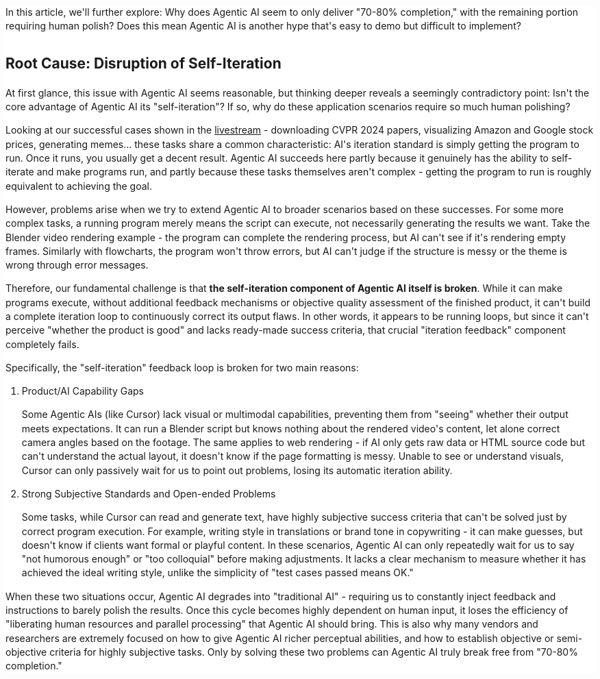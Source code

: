 In this article, we'll further explore: Why does Agentic AI seem to only deliver "70-80% completion," with the remaining portion requiring human polish? Does this mean Agentic AI is another hype that's easy to demo but difficult to implement?

## Root Cause: Disruption of Self-Iteration

At first glance, this issue with Agentic AI seems reasonable, but thinking deeper reveals a seemingly contradictory point: Isn't the core advantage of Agentic AI its "self-iteration"? If so, why do these application scenarios require so much human polishing?

Looking at our successful cases shown in the [livestream](https://www.superlinear.academy/c/academy/cursor-agentic-ai) - downloading CVPR 2024 papers, visualizing Amazon and Google stock prices, generating memes... these tasks share a common characteristic: AI's iteration standard is simply getting the program to run. Once it runs, you usually get a decent result. Agentic AI succeeds here partly because it genuinely has the ability to self-iterate and make programs run, and partly because these tasks themselves aren't complex - getting the program to run is roughly equivalent to achieving the goal.

However, problems arise when we try to extend Agentic AI to broader scenarios based on these successes. For some more complex tasks, a running program merely means the script can execute, not necessarily generating the results we want. Take the Blender video rendering example - the program can complete the rendering process, but AI can't see if it's rendering empty frames. Similarly with flowcharts, the program won't throw errors, but AI can't judge if the structure is messy or the theme is wrong through error messages.

Therefore, our fundamental challenge is that **the self-iteration component of Agentic AI itself is broken**. While it can make programs execute, without additional feedback mechanisms or objective quality assessment of the finished product, it can't build a complete iteration loop to continuously correct its output flaws. In other words, it appears to be running loops, but since it can't perceive "whether the product is good" and lacks ready-made success criteria, that crucial "iteration feedback" component completely fails.

Specifically, the "self-iteration" feedback loop is broken for two main reasons:

1. Product/AI Capability Gaps

    Some Agentic AIs (like Cursor) lack visual or multimodal capabilities, preventing them from "seeing" whether their output meets expectations. It can run a Blender script but knows nothing about the rendered video's content, let alone correct camera angles based on the footage. The same applies to web rendering - if AI only gets raw data or HTML source code but can't understand the actual layout, it doesn't know if the page formatting is messy. Unable to see or understand visuals, Cursor can only passively wait for us to point out problems, losing its automatic iteration ability.

2. Strong Subjective Standards and Open-ended Problems

    Some tasks, while Cursor can read and generate text, have highly subjective success criteria that can't be solved just by correct program execution. For example, writing style in translations or brand tone in copywriting - it can make guesses, but doesn't know if clients want formal or playful content. In these scenarios, Agentic AI can only repeatedly wait for us to say "not humorous enough" or "too colloquial" before making adjustments. It lacks a clear mechanism to measure whether it has achieved the ideal writing style, unlike the simplicity of "test cases passed means OK."

When these two situations occur, Agentic AI degrades into "traditional AI" - requiring us to constantly inject feedback and instructions to barely polish the results. Once this cycle becomes highly dependent on human input, it loses the efficiency of "liberating human resources and parallel processing" that Agentic AI should bring. This is also why many vendors and researchers are extremely focused on how to give Agentic AI richer perceptual abilities, and how to establish objective or semi-objective criteria for highly subjective tasks. Only by solving these two problems can Agentic AI truly break free from "70-80% completion."
